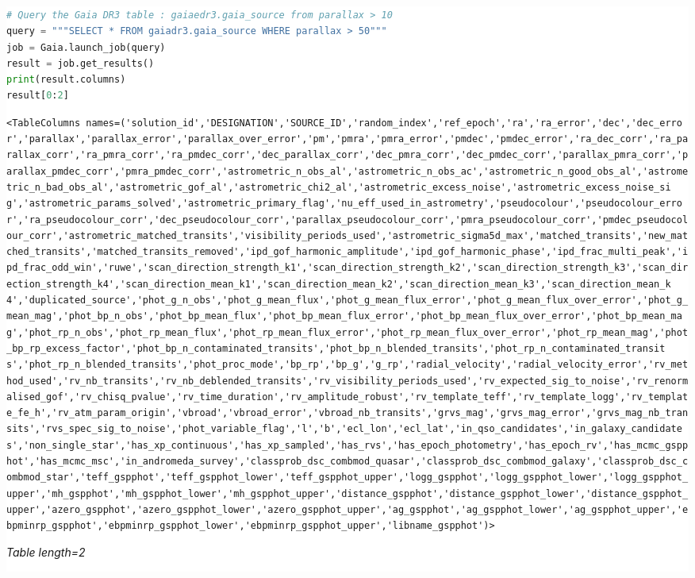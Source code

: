 

```python
# Query the Gaia DR3 table : gaiaedr3.gaia_source from parallax > 10
query = """SELECT * FROM gaiadr3.gaia_source WHERE parallax > 50"""
job = Gaia.launch_job(query)
result = job.get_results()
print(result.columns)
result[0:2]
```

    <TableColumns names=('solution_id','DESIGNATION','SOURCE_ID','random_index','ref_epoch','ra','ra_error','dec','dec_error','parallax','parallax_error','parallax_over_error','pm','pmra','pmra_error','pmdec','pmdec_error','ra_dec_corr','ra_parallax_corr','ra_pmra_corr','ra_pmdec_corr','dec_parallax_corr','dec_pmra_corr','dec_pmdec_corr','parallax_pmra_corr','parallax_pmdec_corr','pmra_pmdec_corr','astrometric_n_obs_al','astrometric_n_obs_ac','astrometric_n_good_obs_al','astrometric_n_bad_obs_al','astrometric_gof_al','astrometric_chi2_al','astrometric_excess_noise','astrometric_excess_noise_sig','astrometric_params_solved','astrometric_primary_flag','nu_eff_used_in_astrometry','pseudocolour','pseudocolour_error','ra_pseudocolour_corr','dec_pseudocolour_corr','parallax_pseudocolour_corr','pmra_pseudocolour_corr','pmdec_pseudocolour_corr','astrometric_matched_transits','visibility_periods_used','astrometric_sigma5d_max','matched_transits','new_matched_transits','matched_transits_removed','ipd_gof_harmonic_amplitude','ipd_gof_harmonic_phase','ipd_frac_multi_peak','ipd_frac_odd_win','ruwe','scan_direction_strength_k1','scan_direction_strength_k2','scan_direction_strength_k3','scan_direction_strength_k4','scan_direction_mean_k1','scan_direction_mean_k2','scan_direction_mean_k3','scan_direction_mean_k4','duplicated_source','phot_g_n_obs','phot_g_mean_flux','phot_g_mean_flux_error','phot_g_mean_flux_over_error','phot_g_mean_mag','phot_bp_n_obs','phot_bp_mean_flux','phot_bp_mean_flux_error','phot_bp_mean_flux_over_error','phot_bp_mean_mag','phot_rp_n_obs','phot_rp_mean_flux','phot_rp_mean_flux_error','phot_rp_mean_flux_over_error','phot_rp_mean_mag','phot_bp_rp_excess_factor','phot_bp_n_contaminated_transits','phot_bp_n_blended_transits','phot_rp_n_contaminated_transits','phot_rp_n_blended_transits','phot_proc_mode','bp_rp','bp_g','g_rp','radial_velocity','radial_velocity_error','rv_method_used','rv_nb_transits','rv_nb_deblended_transits','rv_visibility_periods_used','rv_expected_sig_to_noise','rv_renormalised_gof','rv_chisq_pvalue','rv_time_duration','rv_amplitude_robust','rv_template_teff','rv_template_logg','rv_template_fe_h','rv_atm_param_origin','vbroad','vbroad_error','vbroad_nb_transits','grvs_mag','grvs_mag_error','grvs_mag_nb_transits','rvs_spec_sig_to_noise','phot_variable_flag','l','b','ecl_lon','ecl_lat','in_qso_candidates','in_galaxy_candidates','non_single_star','has_xp_continuous','has_xp_sampled','has_rvs','has_epoch_photometry','has_epoch_rv','has_mcmc_gspphot','has_mcmc_msc','in_andromeda_survey','classprob_dsc_combmod_quasar','classprob_dsc_combmod_galaxy','classprob_dsc_combmod_star','teff_gspphot','teff_gspphot_lower','teff_gspphot_upper','logg_gspphot','logg_gspphot_lower','logg_gspphot_upper','mh_gspphot','mh_gspphot_lower','mh_gspphot_upper','distance_gspphot','distance_gspphot_lower','distance_gspphot_upper','azero_gspphot','azero_gspphot_lower','azero_gspphot_upper','ag_gspphot','ag_gspphot_lower','ag_gspphot_upper','ebpminrp_gspphot','ebpminrp_gspphot_lower','ebpminrp_gspphot_upper','libname_gspphot')>





<div><i>Table length=2</i>
<table id="table140623195812112" class="table-striped table-bordered table-condensed">